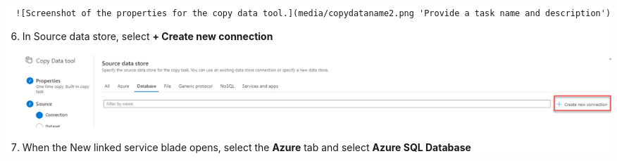       ![Screenshot of the properties for the copy data tool.](media/copydataname2.png 'Provide a task name and description')

6.  In Source data store, select **+ Create new connection**

      ![Create a new connection for data source.](media/newconnection.png 'Select create a new connection')

7.  When the New linked service blade opens, select the **Azure** tab and select **Azure SQL Database**
